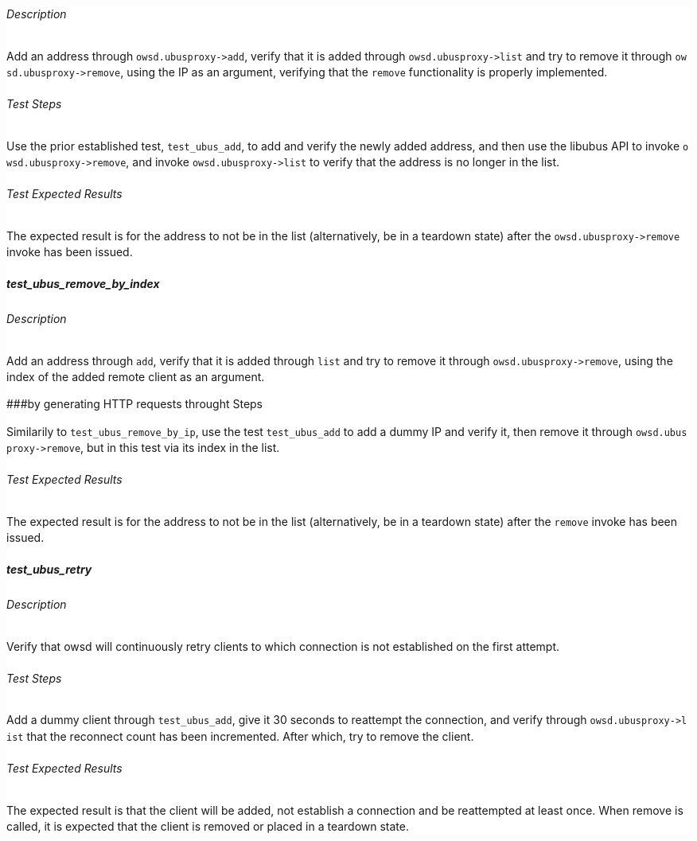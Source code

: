 ###### Description

Add an address through `owsd.ubusproxy->add`, verify that it is added through
`owsd.ubusproxy->list` and try to remove it through `owsd.ubusproxy->remove`,
using the IP as an argument, verifying that the `remove` functionality is
properly implemented.

###### Test Steps

Use the prior established test, `test_ubus_add`, to add and verify the newly
added address, and then use the libubus API to invoke `owsd.ubusproxy->remove`,
and invoke `owsd.ubusproxy->list` to verify that the address is no longer in the
list.

###### Test Expected Results

The expected result is for the address to not be in the list (alternatively, be
in a teardown state) after the `owsd.ubusproxy->remove` invoke has been issued.

##### test_ubus_remove_by_index

###### Description

Add an address through `add`, verify that it is added through `list` and try
to remove it through `owsd.ubusproxy->remove`, using the index of the added
remote client as an argument.

###by generating HTTP requests
throught Steps

Similarily to `test_ubus_remove_by_ip`, use the test `test_ubus_add` to add a
dummy IP and verify it, then remove it through `owsd.ubusproxy->remove`, but
in this test via its index in the list.

###### Test Expected Results

The expected result is for the address to not be in the list (alternatively, be
in a teardown state) after the `remove` invoke has been issued.

##### test_ubus_retry

###### Description

Verify that owsd will continuously retry clients to which connection is not
established on the first attempt.

###### Test Steps

Add a dummy client through `test_ubus_add`, give it 30 seconds to reattempt the
connection, and verify through `owsd.ubusproxy->list` that the reconnect count
has been incremented. After which, try to remove the client.

###### Test Expected Results

The expected result is that the client will be added, not establish a connection
and be reattempted at least once. When remove is called, it is expected that the
client is removed or placed in a teardown state.
